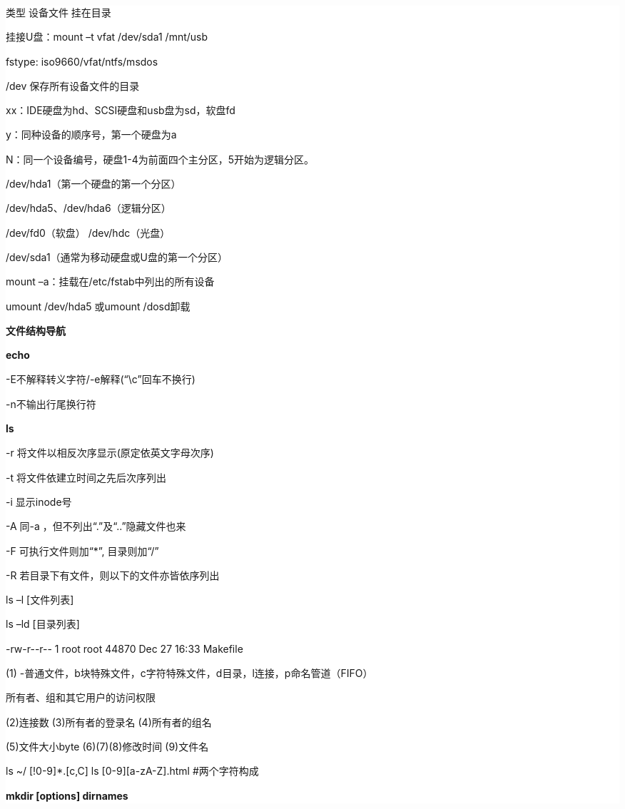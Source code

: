 类型 设备文件 挂在目录

挂接U盘：mount –t vfat /dev/sda1 /mnt/usb

fstype: iso9660/vfat/ntfs/msdos

/dev 保存所有设备文件的目录

xx：IDE硬盘为hd、SCSI硬盘和usb盘为sd，软盘fd

y：同种设备的顺序号，第一个硬盘为a

N：同一个设备编号，硬盘1-4为前面四个主分区，5开始为逻辑分区。

/dev/hda1（第一个硬盘的第一个分区）

/dev/hda5、/dev/hda6（逻辑分区）

/dev/fd0（软盘） /dev/hdc（光盘）

/dev/sda1（通常为移动硬盘或U盘的第一个分区）

mount –a：挂载在/etc/fstab中列出的所有设备

umount /dev/hda5 或umount /dosd卸载

**文件结构导航**

**echo**

-E不解释转义字符/-e解释(“\\c”回车不换行)

-n不输出行尾换行符

**ls**

-r 将文件以相反次序显示(原定依英文字母次序)

-t 将文件依建立时间之先后次序列出

-i 显示inode号

-A 同-a ，但不列出“.”及“..”隐藏文件也来

-F 可执行文件则加“\*”, 目录则加“/”

-R 若目录下有文件，则以下的文件亦皆依序列出

ls –l \[文件列表\]

ls –ld \[目录列表\]

-rw-r--r-- 1 root root 44870 Dec 27 16:33 Makefile

\(1\) -普通文件，b块特殊文件，c字符特殊文件，d目录，l连接，p命名管道（FIFO）

所有者、组和其它用户的访问权限

(2)连接数 (3)所有者的登录名 (4)所有者的组名

(5)文件大小byte (6)(7)(8)修改时间 (9)文件名

ls \~/ \[!0-9\]\*.\[c,C\] ls \[0-9\]\[a-zA-Z\].html \#两个字符构成

**mkdir \[options\] dirnames**
